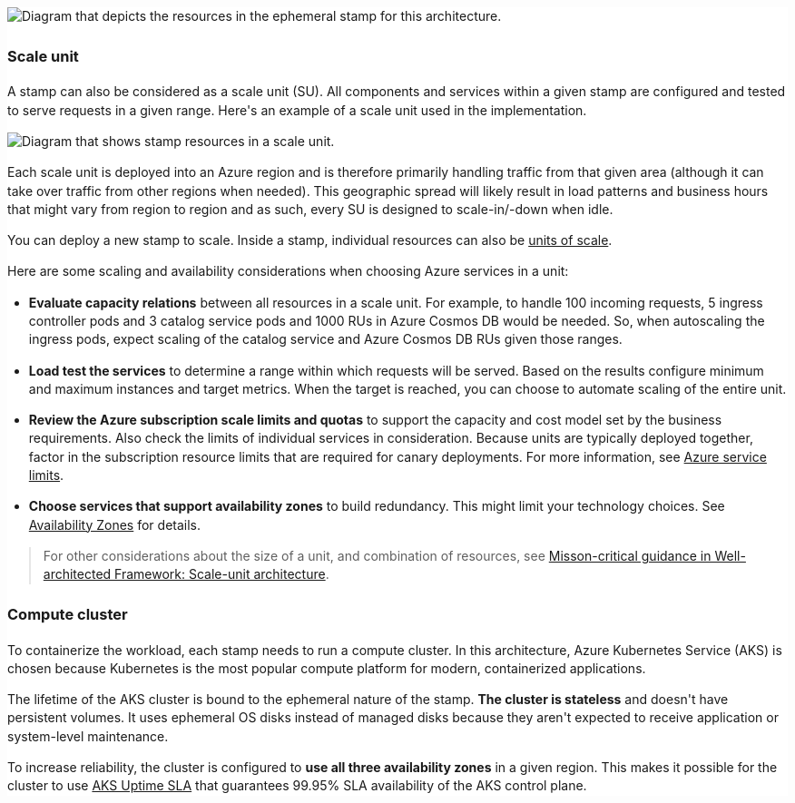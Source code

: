 ![Diagram that depicts the resources in the ephemeral stamp for this architecture.](./images/stamp-resources.png)

### Scale unit

A stamp can also be considered as a scale unit (SU). All components and services within a given stamp are configured and tested to serve requests in a given range. Here's an example of a scale unit used in the implementation.

![Diagram that shows stamp resources in a scale unit.](./images/mission-critical-unit.png)

Each scale unit is deployed into an Azure region and is therefore primarily handling traffic from that given area (although it can take over traffic from other regions when needed). This geographic spread will likely result in load patterns and business hours that might vary from region to region and as such, every SU is designed to scale-in/-down when idle.

You can deploy a new stamp to scale. Inside a stamp, individual resources can also be [units of scale](/azure/architecture/framework/mission-critical/mission-critical-application-design#scale-unit-architecture).

Here are some scaling and availability considerations when choosing Azure services in a unit:

- **Evaluate capacity relations** between all resources in a scale unit. For example, to handle 100 incoming requests, 5 ingress controller pods and 3 catalog service pods and 1000 RUs in Azure Cosmos DB would be needed. So, when autoscaling the ingress pods, expect scaling of the catalog service and Azure Cosmos DB RUs given those ranges.

- **Load test the services** to determine a range within which requests will be served. Based on the results configure minimum and maximum instances and target metrics. When the target is reached, you can choose to automate scaling of the entire unit.

- **Review the Azure subscription scale limits and quotas** to support the capacity and cost model set by the business requirements. Also check the limits of individual services in consideration. Because units are typically deployed together, factor in the subscription resource limits that are required for canary deployments. For more information, see [Azure service limits](/azure/azure-resource-manager/management/azure-subscription-service-limits).

- **Choose services that support availability zones** to build redundancy. This might limit your technology choices. See [Availability Zones](/azure/availability-zones/az-region) for details.

> For other considerations about the size of a unit, and combination of resources, see [Misson-critical guidance in Well-architected Framework: Scale-unit architecture](/azure/architecture/framework/mission-critical/mission-critical-application-design#scale-unit-architecture).

### Compute cluster

To containerize the workload, each stamp needs to run a compute cluster. In this architecture, Azure Kubernetes Service (AKS) is chosen because Kubernetes is the most popular compute platform for modern, containerized applications.

The lifetime of the AKS cluster is bound to the ephemeral nature of the stamp. **The cluster is stateless** and doesn't have persistent volumes. It uses ephemeral OS disks instead of managed disks because they aren't expected to receive application or system-level maintenance.

To increase reliability, the cluster is configured to **use all three availability zones** in a given region. This makes it possible for the cluster to use [AKS Uptime SLA](/azure/aks/uptime-sla) that guarantees 99.95% SLA availability of the AKS control plane.
